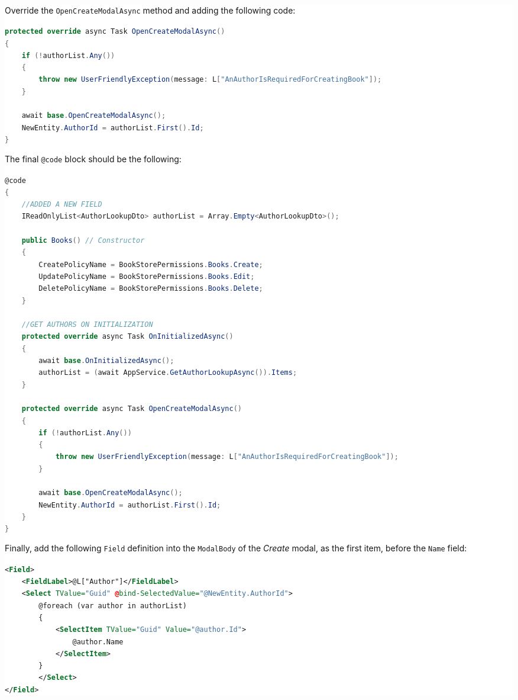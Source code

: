 Override the `OpenCreateModalAsync` method and adding the following code:

````csharp
protected override async Task OpenCreateModalAsync()
{
    if (!authorList.Any())
    {
        throw new UserFriendlyException(message: L["AnAuthorIsRequiredForCreatingBook"]);
    }
        
    await base.OpenCreateModalAsync();
    NewEntity.AuthorId = authorList.First().Id;
}
````

The final `@code` block should be the following:

````csharp
@code
{
    //ADDED A NEW FIELD
    IReadOnlyList<AuthorLookupDto> authorList = Array.Empty<AuthorLookupDto>();

    public Books() // Constructor
    {
        CreatePolicyName = BookStorePermissions.Books.Create;
        UpdatePolicyName = BookStorePermissions.Books.Edit;
        DeletePolicyName = BookStorePermissions.Books.Delete;
    }

    //GET AUTHORS ON INITIALIZATION
    protected override async Task OnInitializedAsync()
    {
        await base.OnInitializedAsync();
        authorList = (await AppService.GetAuthorLookupAsync()).Items;
    }

    protected override async Task OpenCreateModalAsync()
    {
        if (!authorList.Any())
        {
            throw new UserFriendlyException(message: L["AnAuthorIsRequiredForCreatingBook"]);
        }
        
        await base.OpenCreateModalAsync();
        NewEntity.AuthorId = authorList.First().Id;
    }
}
````

Finally, add the following `Field` definition into the `ModalBody` of the *Create* modal, as the first item, before the `Name` field:

````xml
<Field>
    <FieldLabel>@L["Author"]</FieldLabel>
    <Select TValue="Guid" @bind-SelectedValue="@NewEntity.AuthorId">
        @foreach (var author in authorList)
        {
            <SelectItem TValue="Guid" Value="@author.Id">
                @author.Name
            </SelectItem>
        }
        </Select>
</Field>
````
